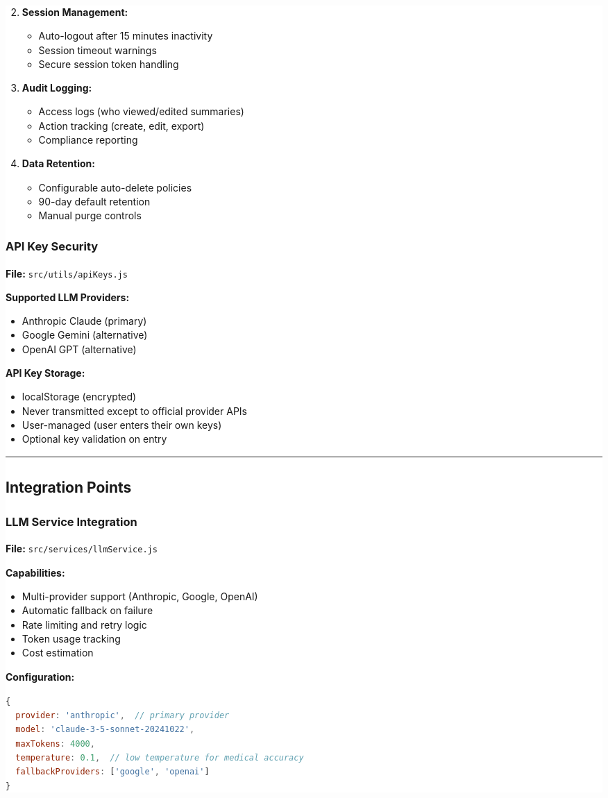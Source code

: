 2. **Session Management:**
   - Auto-logout after 15 minutes inactivity
   - Session timeout warnings
   - Secure session token handling

3. **Audit Logging:**
   - Access logs (who viewed/edited summaries)
   - Action tracking (create, edit, export)
   - Compliance reporting

4. **Data Retention:**
   - Configurable auto-delete policies
   - 90-day default retention
   - Manual purge controls

### API Key Security

**File:** `src/utils/apiKeys.js`

**Supported LLM Providers:**
- Anthropic Claude (primary)
- Google Gemini (alternative)
- OpenAI GPT (alternative)

**API Key Storage:**
- localStorage (encrypted)
- Never transmitted except to official provider APIs
- User-managed (user enters their own keys)
- Optional key validation on entry

---

## Integration Points

### LLM Service Integration

**File:** `src/services/llmService.js`

**Capabilities:**
- Multi-provider support (Anthropic, Google, OpenAI)
- Automatic fallback on failure
- Rate limiting and retry logic
- Token usage tracking
- Cost estimation

**Configuration:**
```javascript
{
  provider: 'anthropic',  // primary provider
  model: 'claude-3-5-sonnet-20241022',
  maxTokens: 4000,
  temperature: 0.1,  // low temperature for medical accuracy
  fallbackProviders: ['google', 'openai']
}
```
